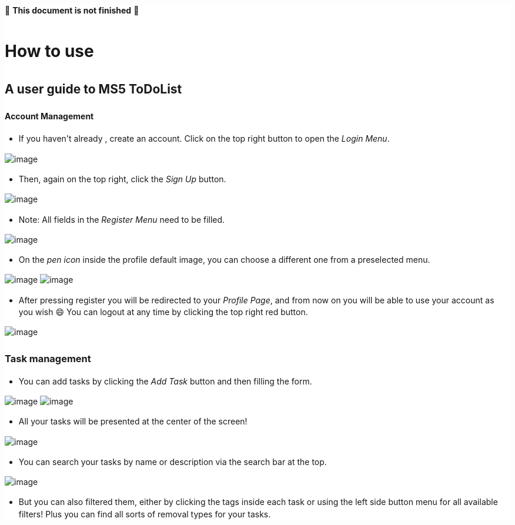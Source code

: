 🚧 **This document is not finished** 🚧

# How to use

## A user guide to MS5 ToDoList

#### Account Management

- If you haven't already , create an account. Click on the top right button to open the <i>Login Menu</i>.

<img width="352" alt="image" src="https://user-images.githubusercontent.com/117355219/227200747-dde7249c-5021-4dd5-87fa-f9b2e0fe3dfa.png">

- Then, again on the top right, click the <i>Sign Up</i> button.

<img width="79" alt="image" src="https://user-images.githubusercontent.com/117355219/227201035-aeb8ae0b-f705-4630-b776-d39bb0918051.png">

- Note: All fields in the <i>Register Menu</i> need to be filled.

<img width="332" alt="image" src="https://user-images.githubusercontent.com/117355219/227199886-d15786a7-080c-458d-9cb0-27cb96850db6.png">

- On the <i> pen icon</i> inside the profile default image, you can choose a different one from a preselected menu.

<img width="298" alt="image" src="https://user-images.githubusercontent.com/117355219/227201902-7405146e-170b-477e-aae2-3da8adb02a76.png">

<img width="883" alt="image" src="https://user-images.githubusercontent.com/117355219/227202687-6ab68637-feba-4464-b2e0-6a8d9bc725aa.png">

- After pressing register you will be redirected to your <i>Profile Page</i>, and from now on you will be able to use your account as you wish 😄 You can logout at any time by clicking the top right red button.

<img width="185" alt="image" src="https://user-images.githubusercontent.com/117355219/227203980-7aba8839-59c4-4317-9d9b-2458ad3c60ca.png">

### Task management

- You can add tasks by clicking the <i>Add Task</i> button and then filling the form.

<img width="766" alt="image" src="https://user-images.githubusercontent.com/117355219/227205392-7d2d9353-fe12-4798-9540-6db7a2fdcc25.png">

<img width="399" alt="image" src="https://user-images.githubusercontent.com/117355219/227204748-d88ee969-b41c-4301-a945-397ed14805e7.png">

- All your tasks will be presented at the center of the screen!

<img width="479" alt="image" src="https://user-images.githubusercontent.com/117355219/227206148-369361ff-4c79-4999-9f5d-9bbcf3e74ee2.png">

- You can search your tasks by name or description via the search bar at the top.

<img width="779" alt="image" src="https://user-images.githubusercontent.com/117355219/227205713-e27d2830-3717-4ed8-a602-53d92d8eaaf0.png">

- But you can also filtered them, either by clicking the tags inside each task or using the left side button menu for all available filters! Plus you can find all sorts of removal types for your tasks.
